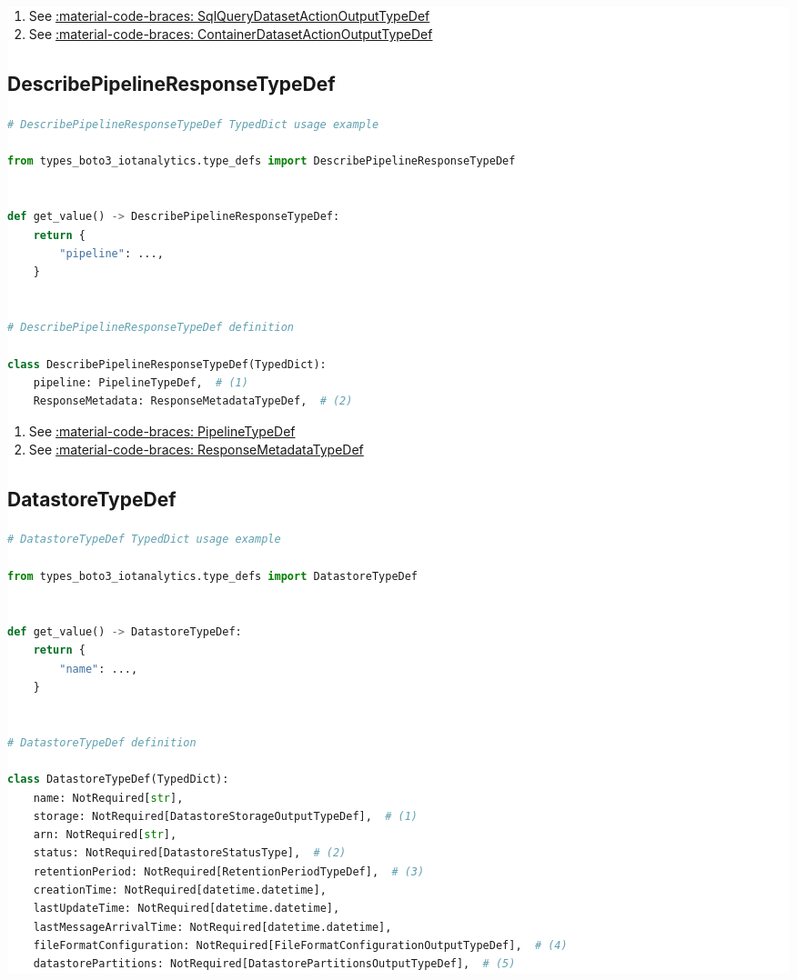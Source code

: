 1. See [:material-code-braces: SqlQueryDatasetActionOutputTypeDef](./type_defs.md#sqlquerydatasetactionoutputtypedef)
2. See [:material-code-braces: ContainerDatasetActionOutputTypeDef](./type_defs.md#containerdatasetactionoutputtypedef)

## DescribePipelineResponseTypeDef

```python
# DescribePipelineResponseTypeDef TypedDict usage example

from types_boto3_iotanalytics.type_defs import DescribePipelineResponseTypeDef


def get_value() -> DescribePipelineResponseTypeDef:
    return {
        "pipeline": ...,
    }


# DescribePipelineResponseTypeDef definition

class DescribePipelineResponseTypeDef(TypedDict):
    pipeline: PipelineTypeDef,  # (1)
    ResponseMetadata: ResponseMetadataTypeDef,  # (2)
```

1. See [:material-code-braces: PipelineTypeDef](./type_defs.md#pipelinetypedef)
2. See [:material-code-braces: ResponseMetadataTypeDef](./type_defs.md#responsemetadatatypedef)

## DatastoreTypeDef

```python
# DatastoreTypeDef TypedDict usage example

from types_boto3_iotanalytics.type_defs import DatastoreTypeDef


def get_value() -> DatastoreTypeDef:
    return {
        "name": ...,
    }


# DatastoreTypeDef definition

class DatastoreTypeDef(TypedDict):
    name: NotRequired[str],
    storage: NotRequired[DatastoreStorageOutputTypeDef],  # (1)
    arn: NotRequired[str],
    status: NotRequired[DatastoreStatusType],  # (2)
    retentionPeriod: NotRequired[RetentionPeriodTypeDef],  # (3)
    creationTime: NotRequired[datetime.datetime],
    lastUpdateTime: NotRequired[datetime.datetime],
    lastMessageArrivalTime: NotRequired[datetime.datetime],
    fileFormatConfiguration: NotRequired[FileFormatConfigurationOutputTypeDef],  # (4)
    datastorePartitions: NotRequired[DatastorePartitionsOutputTypeDef],  # (5)
```
